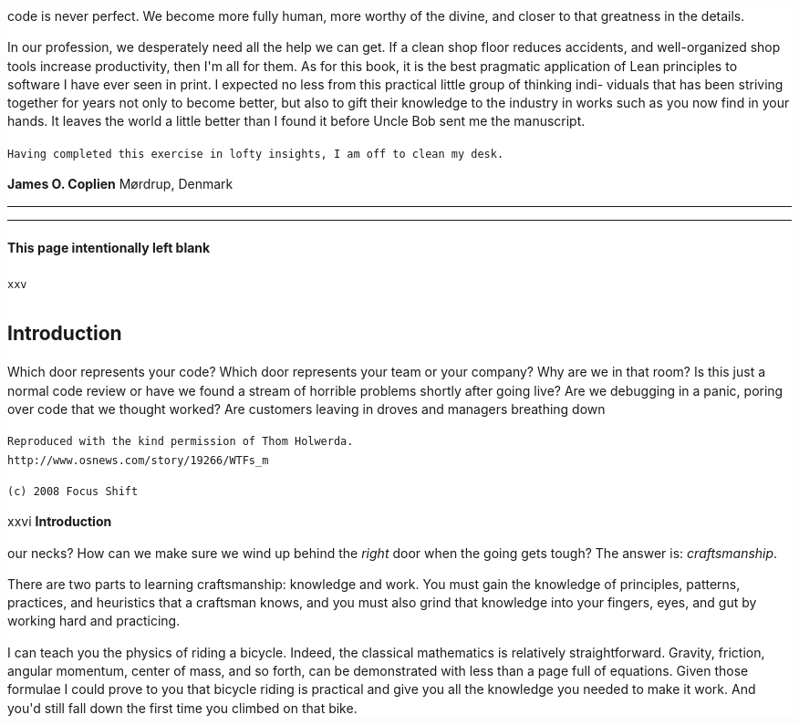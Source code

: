 code is never perfect. We become more fully human, more worthy of the divine, and closer
to that greatness in the details.

In our profession, we desperately need all the help we can get. If a clean shop floor
reduces accidents, and well-organized shop tools increase productivity, then I'm all for
them. As for this book, it is the best pragmatic application of Lean principles to software I
have ever seen in print. I expected no less from this practical little group of thinking indi-
viduals that has been striving together for years not only to become better, but also to gift
their knowledge to the industry in works such as you now find in your hands. It leaves the
world a little better than I found it before Uncle Bob sent me the manuscript.

```
Having completed this exercise in lofty insights, I am off to clean my desk.
```
**James O. Coplien**
Mørdrup, Denmark



---


---

####   This page intentionally left blank


```
xxv
```
## Introduction

Which door represents your code? Which door represents your team or your company?
Why are we in that room? Is this just a normal code review or have we found a stream of
horrible problems shortly after going live? Are we debugging in a panic, poring over code
that we thought worked? Are customers leaving in droves and managers breathing down

```
Reproduced with the kind permission of Thom Holwerda.
http://www.osnews.com/story/19266/WTFs_m
```
```
(c) 2008 Focus Shift
```

xxvi **Introduction**

our necks? How can we make sure we wind up behind the _right_ door when the going gets
tough? The answer is: _craftsmanship_.

There are two parts to learning craftsmanship: knowledge and work. You must gain
the knowledge of principles, patterns, practices, and heuristics that a craftsman knows, and
you must also grind that knowledge into your fingers, eyes, and gut by working hard and
practicing.

I can teach you the physics of riding a bicycle. Indeed, the classical mathematics is
relatively straightforward. Gravity, friction, angular momentum, center of mass, and so
forth, can be demonstrated with less than a page full of equations. Given those formulae I
could prove to you that bicycle riding is practical and give you all the knowledge you
needed to make it work. And you'd still fall down the first time you climbed on that bike.
